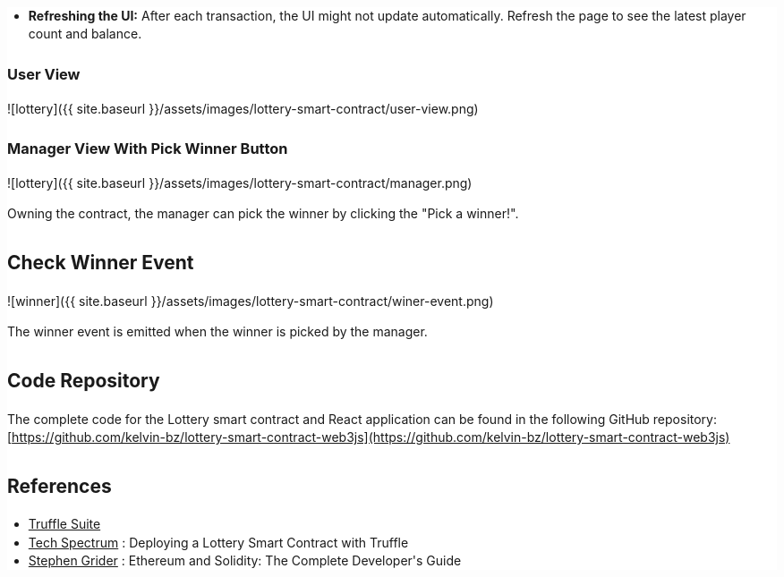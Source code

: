 * **Refreshing the UI:** After each transaction, the UI might not update automatically. Refresh the page to see the latest player count and balance.


### User View

![lottery]({{ site.baseurl }}/assets/images/lottery-smart-contract/user-view.png)

### Manager View With Pick Winner Button

![lottery]({{ site.baseurl }}/assets/images/lottery-smart-contract/manager.png)

Owning the contract, the manager can pick the winner by clicking the "Pick a winner!".

## Check Winner Event

![winner]({{ site.baseurl }}/assets/images/lottery-smart-contract/winer-event.png)

The winner event is emitted when the winner is picked by the manager.

## Code Repository

The complete code for the Lottery smart contract and React application can be found in the following GitHub repository:
[https://github.com/kelvin-bz/lottery-smart-contract-web3js](https://github.com/kelvin-bz/lottery-smart-contract-web3js)

## References

- [Truffle Suite](https://www.trufflesuite.com/)
- [Tech Spectrum](https://www.youtube.com/watch?v=OIHexEUmUmQ&t) : Deploying a Lottery Smart Contract with Truffle
- [Stephen Grider](https://www.udemy.com/course/ethereum-and-solidity-the-complete-developers-guide/) : Ethereum and Solidity: The Complete Developer's Guide

